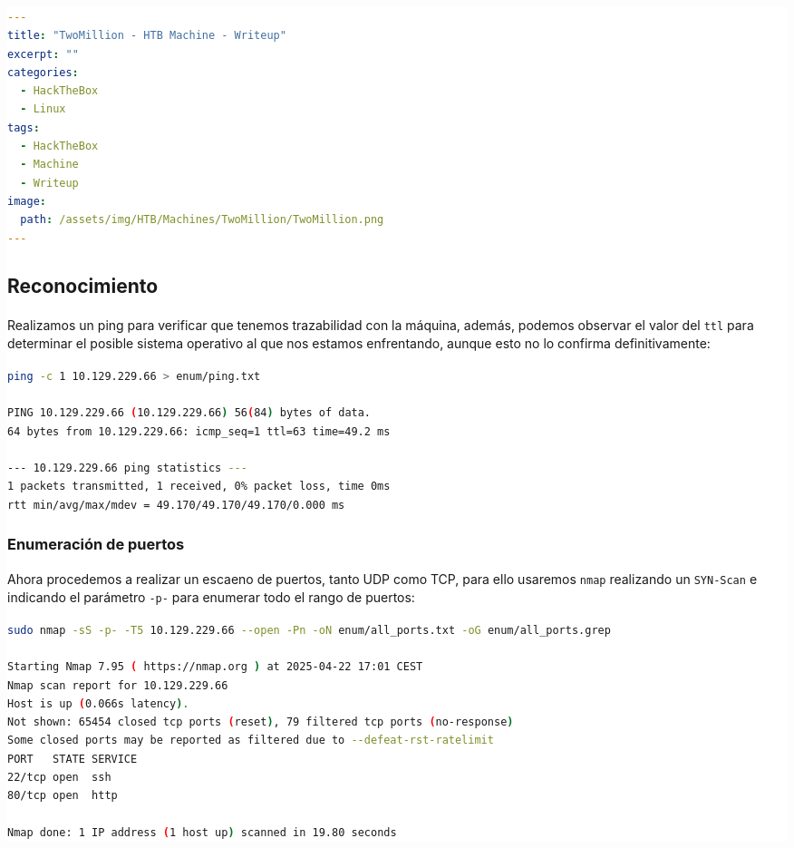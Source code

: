 ```yaml
---
title: "TwoMillion - HTB Machine - Writeup"
excerpt: ""
categories:
  - HackTheBox
  - Linux
tags:
  - HackTheBox
  - Machine
  - Writeup
image:
  path: /assets/img/HTB/Machines/TwoMillion/TwoMillion.png
---
```


## Reconocimiento

Realizamos un ping para verificar que tenemos trazabilidad con la máquina, además, podemos observar el valor del `ttl` para determinar el posible sistema operativo al que nos estamos enfrentando, aunque esto no lo confirma definitivamente:

```bash
ping -c 1 10.129.229.66 > enum/ping.txt

PING 10.129.229.66 (10.129.229.66) 56(84) bytes of data.
64 bytes from 10.129.229.66: icmp_seq=1 ttl=63 time=49.2 ms

--- 10.129.229.66 ping statistics ---
1 packets transmitted, 1 received, 0% packet loss, time 0ms
rtt min/avg/max/mdev = 49.170/49.170/49.170/0.000 ms
```

### Enumeración de puertos

Ahora procedemos a realizar un escaeno de puertos, tanto UDP como TCP, para ello usaremos `nmap` realizando un `SYN-Scan` e indicando el parámetro `-p-` para enumerar todo el rango de puertos:

```bash
sudo nmap -sS -p- -T5 10.129.229.66 --open -Pn -oN enum/all_ports.txt -oG enum/all_ports.grep

Starting Nmap 7.95 ( https://nmap.org ) at 2025-04-22 17:01 CEST
Nmap scan report for 10.129.229.66
Host is up (0.066s latency).
Not shown: 65454 closed tcp ports (reset), 79 filtered tcp ports (no-response)
Some closed ports may be reported as filtered due to --defeat-rst-ratelimit
PORT   STATE SERVICE
22/tcp open  ssh
80/tcp open  http

Nmap done: 1 IP address (1 host up) scanned in 19.80 seconds
```
